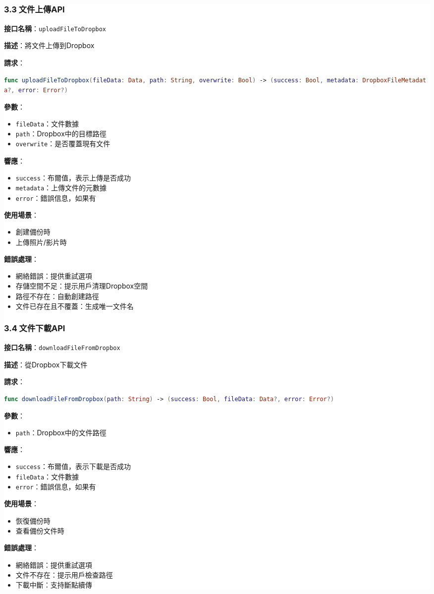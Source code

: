 ### 3.3 文件上傳API

**接口名稱**：`uploadFileToDropbox`

**描述**：將文件上傳到Dropbox

**請求**：
```swift
func uploadFileToDropbox(fileData: Data, path: String, overwrite: Bool) -> (success: Bool, metadata: DropboxFileMetadata?, error: Error?)
```

**參數**：
- `fileData`：文件數據
- `path`：Dropbox中的目標路徑
- `overwrite`：是否覆蓋現有文件

**響應**：
- `success`：布爾值，表示上傳是否成功
- `metadata`：上傳文件的元數據
- `error`：錯誤信息，如果有

**使用場景**：
- 創建備份時
- 上傳照片/影片時

**錯誤處理**：
- 網絡錯誤：提供重試選項
- 存儲空間不足：提示用戶清理Dropbox空間
- 路徑不存在：自動創建路徑
- 文件已存在且不覆蓋：生成唯一文件名

### 3.4 文件下載API

**接口名稱**：`downloadFileFromDropbox`

**描述**：從Dropbox下載文件

**請求**：
```swift
func downloadFileFromDropbox(path: String) -> (success: Bool, fileData: Data?, error: Error?)
```

**參數**：
- `path`：Dropbox中的文件路徑

**響應**：
- `success`：布爾值，表示下載是否成功
- `fileData`：文件數據
- `error`：錯誤信息，如果有

**使用場景**：
- 恢復備份時
- 查看備份文件時

**錯誤處理**：
- 網絡錯誤：提供重試選項
- 文件不存在：提示用戶檢查路徑
- 下載中斷：支持斷點續傳
